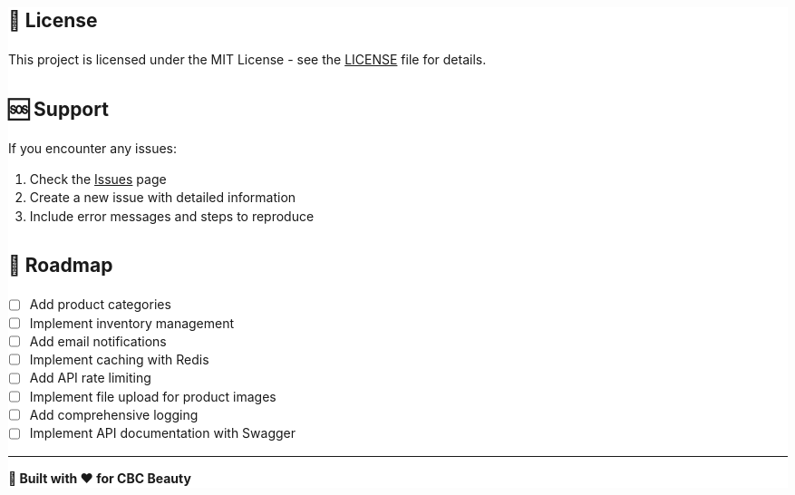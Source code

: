 ## 📝 License

This project is licensed under the MIT License - see the [LICENSE](LICENSE) file for details.

## 🆘 Support

If you encounter any issues:

1. Check the [Issues](https://github.com/YOUR_USERNAME/cbc-beauty-backend/issues) page
2. Create a new issue with detailed information
3. Include error messages and steps to reproduce

## 🎯 Roadmap

- [ ] Add product categories
- [ ] Implement inventory management
- [ ] Add email notifications
- [ ] Implement caching with Redis
- [ ] Add API rate limiting
- [ ] Implement file upload for product images
- [ ] Add comprehensive logging
- [ ] Implement API documentation with Swagger

---

**🚀 Built with ❤️ for CBC Beauty**
